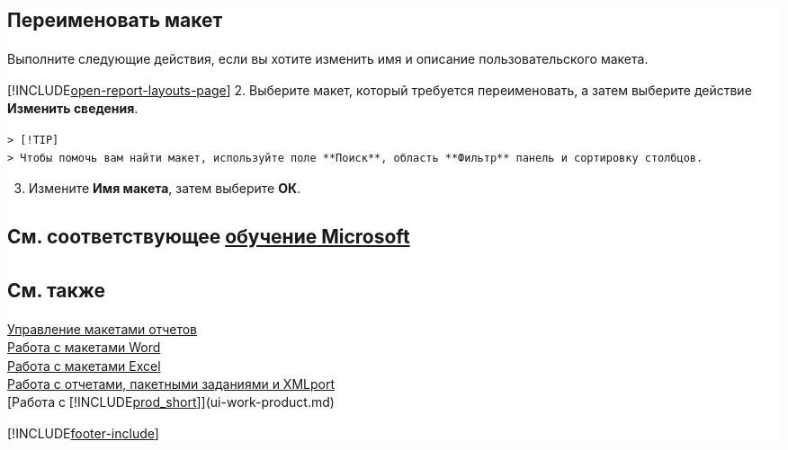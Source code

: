 ## <a name="a-namerenamearename-a-layout" /><a name="rename"></a>Переименовать макет

Выполните следующие действия, если вы хотите изменить имя и описание пользовательского макета.

[!INCLUDE[open-report-layouts-page](includes/open-report-layouts-page.md)]
2. Выберите макет, который требуется переименовать, а затем выберите действие **Изменить сведения**.

    > [!TIP]
    > Чтобы помочь вам найти макет, используйте поле **Поиск**, область **Фильтр** панель и сортировку столбцов.
3. Измените **Имя макета**, затем выберите **ОК**.

## <a name="see-related-microsoft-trainingtrainingmoduleschange-documents-dynamics-365-business-centralindex" />См. соответствующее [обучение Microsoft](/training/modules/change-documents-dynamics-365-business-central/index)

## <a name="see-also" />См. также

[Управление макетами отчетов](ui-manage-report-layouts.md)  
[Работа с макетами Word](ui-how-add-fields-word-report-layout.md)  
[Работа с макетами Excel](ui-excel-report-layouts.md)  
[Работа с отчетами, пакетными заданиями и XMLport](ui-work-report.md)  
[Работа с [!INCLUDE[prod_short](includes/prod_short.md)]](ui-work-product.md)  


[!INCLUDE[footer-include](includes/footer-banner.md)]
